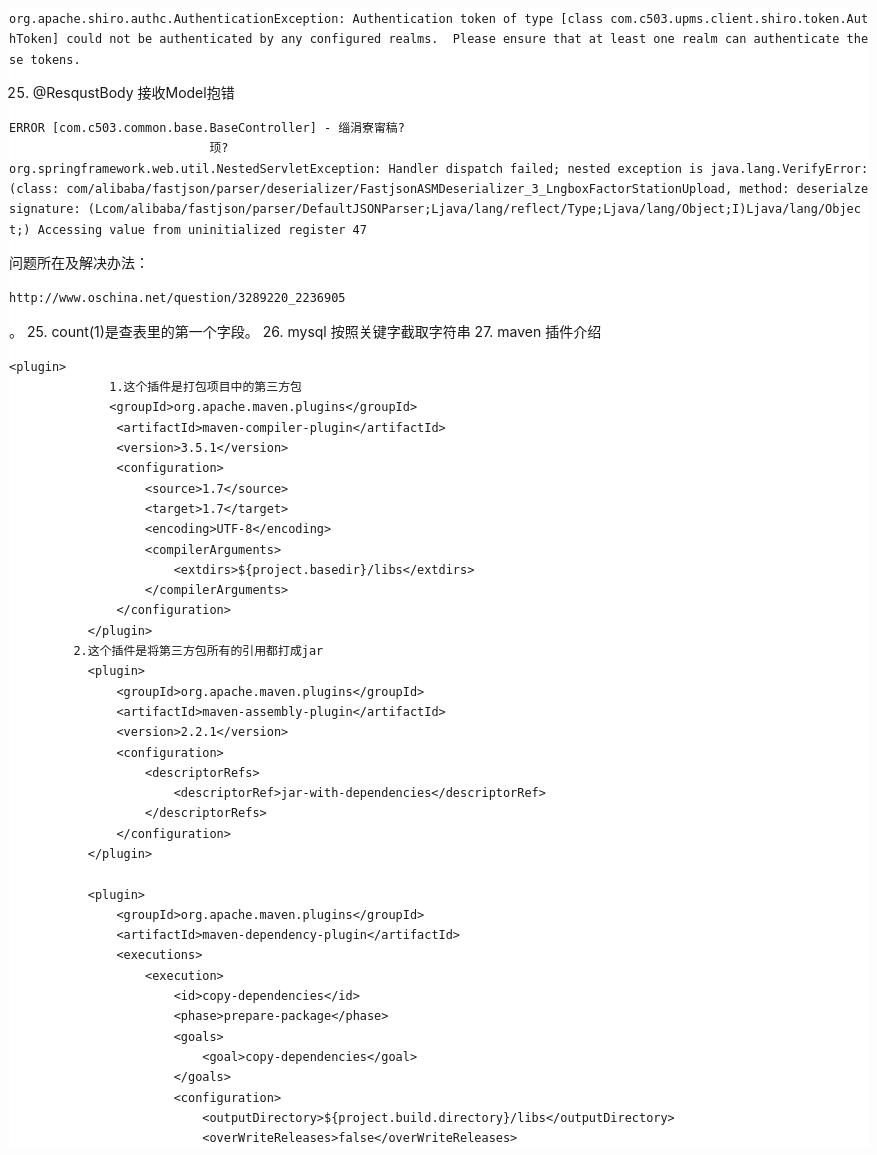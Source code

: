 ```
org.apache.shiro.authc.AuthenticationException: Authentication token of type [class com.c503.upms.client.shiro.token.AuthToken] could not be authenticated by any configured realms.  Please ensure that at least one realm can authenticate these tokens.

```
25. @ResqustBody 接收Model抱错
```
ERROR [com.c503.common.base.BaseController] - 缁涓寮甯稿?
                            顼?
org.springframework.web.util.NestedServletException: Handler dispatch failed; nested exception is java.lang.VerifyError: (class: com/alibaba/fastjson/parser/deserializer/FastjsonASMDeserializer_3_LngboxFactorStationUpload, method: deserialze signature: (Lcom/alibaba/fastjson/parser/DefaultJSONParser;Ljava/lang/reflect/Type;Ljava/lang/Object;I)Ljava/lang/Object;) Accessing value from uninitialized register 47

```
问题所在及解决办法：
```
http://www.oschina.net/question/3289220_2236905
```
。
25. count(1)是查表里的第一个字段。
26. mysql 按照关键字截取字符串
27. maven 插件介绍
 ```
 <plugin>
               1.这个插件是打包项目中的第三方包
               <groupId>org.apache.maven.plugins</groupId>
                <artifactId>maven-compiler-plugin</artifactId>
                <version>3.5.1</version>
                <configuration>
                    <source>1.7</source>
                    <target>1.7</target>
                    <encoding>UTF-8</encoding>
                    <compilerArguments>
                        <extdirs>${project.basedir}/libs</extdirs>
                    </compilerArguments>
                </configuration>
            </plugin>
          2.这个插件是将第三方包所有的引用都打成jar
            <plugin>
                <groupId>org.apache.maven.plugins</groupId>
                <artifactId>maven-assembly-plugin</artifactId>
                <version>2.2.1</version>
                <configuration>
                    <descriptorRefs>
                        <descriptorRef>jar-with-dependencies</descriptorRef>
                    </descriptorRefs>
                </configuration>
            </plugin>

            <plugin>
                <groupId>org.apache.maven.plugins</groupId>
                <artifactId>maven-dependency-plugin</artifactId>
                <executions>
                    <execution>
                        <id>copy-dependencies</id>
                        <phase>prepare-package</phase>
                        <goals>
                            <goal>copy-dependencies</goal>
                        </goals>
                        <configuration>
                            <outputDirectory>${project.build.directory}/libs</outputDirectory>
                            <overWriteReleases>false</overWriteReleases>
 ```